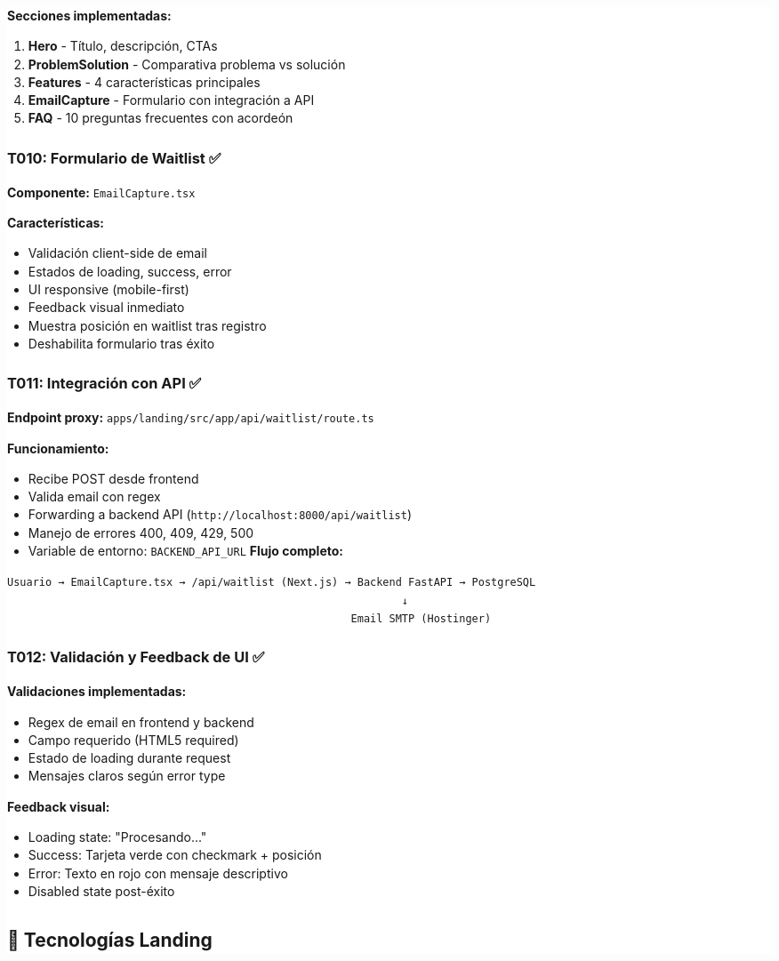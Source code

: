 **Secciones implementadas:**

1. **Hero** - Título, descripción, CTAs
2. **ProblemSolution** - Comparativa problema vs solución
3. **Features** - 4 características principales
4. **EmailCapture** - Formulario con integración a API
5. **FAQ** - 10 preguntas frecuentes con acordeón

### T010: Formulario de Waitlist ✅

**Componente:** `EmailCapture.tsx`

**Características:**

- Validación client-side de email
- Estados de loading, success, error
- UI responsive (mobile-first)
- Feedback visual inmediato
- Muestra posición en waitlist tras registro
- Deshabilita formulario tras éxito

### T011: Integración con API ✅

**Endpoint proxy:** `apps/landing/src/app/api/waitlist/route.ts`

**Funcionamiento:**

- Recibe POST desde frontend
- Valida email con regex
- Forwarding a backend API (`http://localhost:8000/api/waitlist`)
- Manejo de errores 400, 409, 429, 500
- Variable de entorno: `BACKEND_API_URL`
**Flujo completo:**

```text
Usuario → EmailCapture.tsx → /api/waitlist (Next.js) → Backend FastAPI → PostgreSQL
                                                              ↓
                                                      Email SMTP (Hostinger)
```

### T012: Validación y Feedback de UI ✅

**Validaciones implementadas:**

- Regex de email en frontend y backend
- Campo requerido (HTML5 required)
- Estado de loading durante request
- Mensajes claros según error type

**Feedback visual:**

- Loading state: "Procesando..."
- Success: Tarjeta verde con checkmark + posición
- Error: Texto en rojo con mensaje descriptivo
- Disabled state post-éxito

## 🎯 Tecnologías Landing
